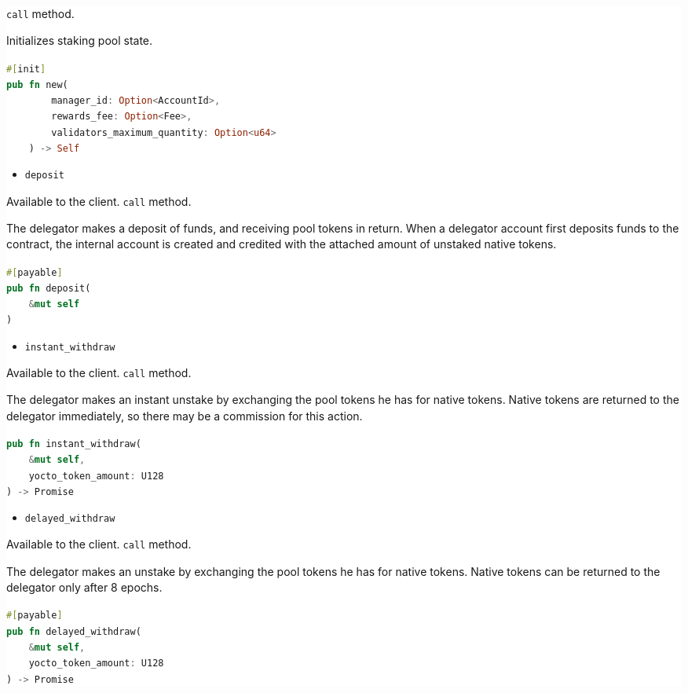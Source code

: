 `call` method.

Initializes staking pool state.

```rust
#[init]
pub fn new(
        manager_id: Option<AccountId>,
        rewards_fee: Option<Fee>,
        validators_maximum_quantity: Option<u64>
    ) -> Self
```

- `deposit`

Available to the client. `call` method.

The delegator makes a deposit of funds, and receiving pool tokens in return.
When a delegator account first deposits funds to the contract, the internal account is created and credited with the
attached amount of unstaked native tokens.

```rust
#[payable]
pub fn deposit(
    &mut self
)
```

- `instant_withdraw`

Available to the client. `call` method.

The delegator makes an instant unstake by exchanging the pool tokens he has for native tokens. Native tokens are returned
to the delegator immediately, so there may be a commission for this action.

```rust
pub fn instant_withdraw(
    &mut self,
    yocto_token_amount: U128
) -> Promise
```

- `delayed_withdraw`

Available to the client. `call` method.

The delegator makes an unstake by exchanging the pool tokens he has for native tokens. Native tokens can be returned
to the delegator only after 8 epochs.

```rust
#[payable]
pub fn delayed_withdraw(
    &mut self,
    yocto_token_amount: U128
) -> Promise
```
